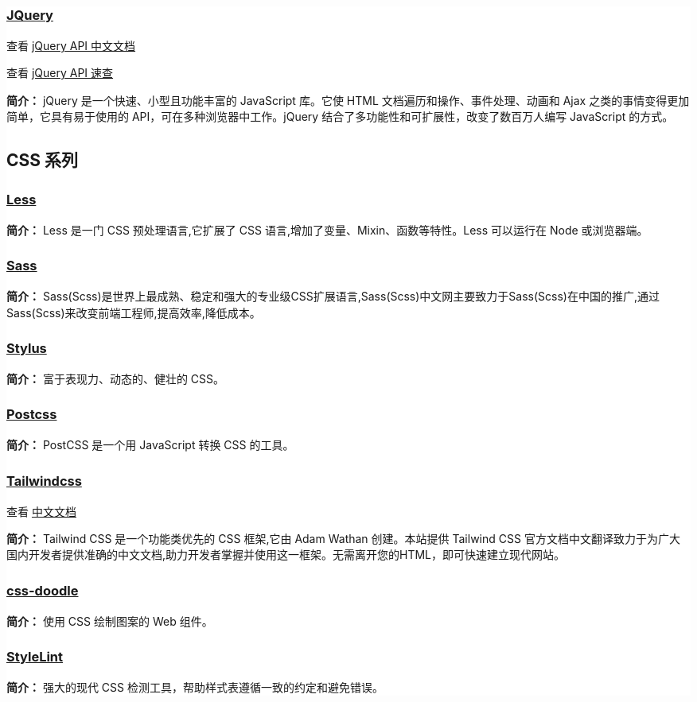 ### [JQuery](https://jquery.com/)

查看 [jQuery API 中文文档](https://www.jquery123.com/)

查看 [jQuery API 速查](https://jquery.cuishifeng.cn/index.html)

**简介：** jQuery 是一个快速、小型且功能丰富的 JavaScript 库。它使 HTML 文档遍历和操作、事件处理、动画和 Ajax 之类的事情变得更加简单，它具有易于使用的 API，可在多种浏览器中工作。jQuery 结合了多功能性和可扩展性，改变了数百万人编写 JavaScript 的方式。

## CSS 系列

### [Less](https://less.bootcss.com/)

**简介：** Less 是一门 CSS 预处理语言,它扩展了 CSS 语言,增加了变量、Mixin、函数等特性。Less 可以运行在 Node 或浏览器端。

### [Sass](https://www.sass.hk/)

**简介：** Sass(Scss)是世界上最成熟、稳定和强大的专业级CSS扩展语言,Sass(Scss)中文网主要致力于Sass(Scss)在中国的推广,通过Sass(Scss)来改变前端工程师,提高效率,降低成本。

### [Stylus](https://www.stylus-lang.cn/)

**简介：** 富于表现力、动态的、健壮的 CSS。

### [Postcss](http://postcss.docschina.org/)

**简介：** PostCSS 是一个用 JavaScript 转换 CSS 的工具。

### [Tailwindcss](https://tailwindcss.com/)

查看 [中文文档](https://www.tailwindcss.cn/)

**简介：** Tailwind CSS 是一个功能类优先的 CSS 框架,它由 Adam Wathan 创建。本站提供 Tailwind CSS 官方文档中文翻译致力于为广大国内开发者提供准确的中文文档,助力开发者掌握并使用这一框架。无需离开您的HTML，即可快速建立现代网站。

### [css-doodle](https://css-doodle.com/)

**简介：** 使用 CSS 绘制图案的 Web 组件。

### [StyleLint](https://stylelint.docschina.org/)

**简介：** 强大的现代 CSS 检测工具，帮助样式表遵循一致的约定和避免错误。
